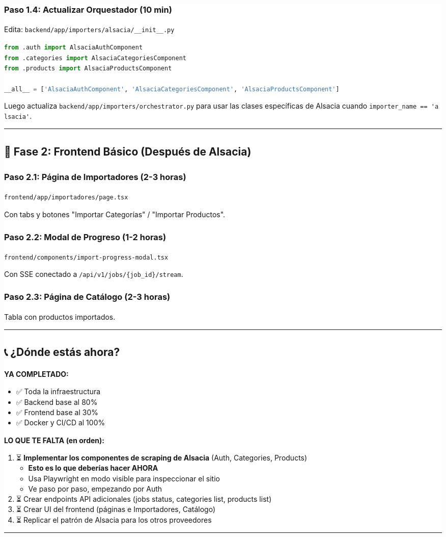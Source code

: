 ### **Paso 1.4: Actualizar Orquestador** (10 min)

Edita: `backend/app/importers/alsacia/__init__.py`

```python
from .auth import AlsaciaAuthComponent
from .categories import AlsaciaCategoriesComponent
from .products import AlsaciaProductsComponent

__all__ = ['AlsaciaAuthComponent', 'AlsaciaCategoriesComponent', 'AlsaciaProductsComponent']
```

Luego actualiza `backend/app/importers/orchestrator.py` para usar las clases específicas de Alsacia cuando `importer_name == 'alsacia'`.

---

## 🎨 Fase 2: Frontend Básico (Después de Alsacia)

### **Paso 2.1: Página de Importadores** (2-3 horas)

```bash
frontend/app/importadores/page.tsx
```

Con tabs y botones "Importar Categorías" / "Importar Productos".

### **Paso 2.2: Modal de Progreso** (1-2 horas)

```bash
frontend/components/import-progress-modal.tsx
```

Con SSE conectado a `/api/v1/jobs/{job_id}/stream`.

### **Paso 2.3: Página de Catálogo** (2-3 horas)

Tabla con productos importados.

---

## 📞 ¿Dónde estás ahora?

**YA COMPLETADO:**
- ✅ Toda la infraestructura
- ✅ Backend base al 80%
- ✅ Frontend base al 30%
- ✅ Docker y CI/CD al 100%

**LO QUE TE FALTA (en orden):**
1. ⏳ **Implementar los componentes de scraping de Alsacia** (Auth, Categories, Products)
   - **Esto es lo que deberías hacer AHORA**
   - Usa Playwright en modo visible para inspeccionar el sitio
   - Ve paso por paso, empezando por Auth
2. ⏳ Crear endpoints API adicionales (jobs status, categories list, products list)
3. ⏳ Crear UI del frontend (páginas e Importadores, Catálogo)
4. ⏳ Replicar el patrón de Alsacia para los otros proveedores

---